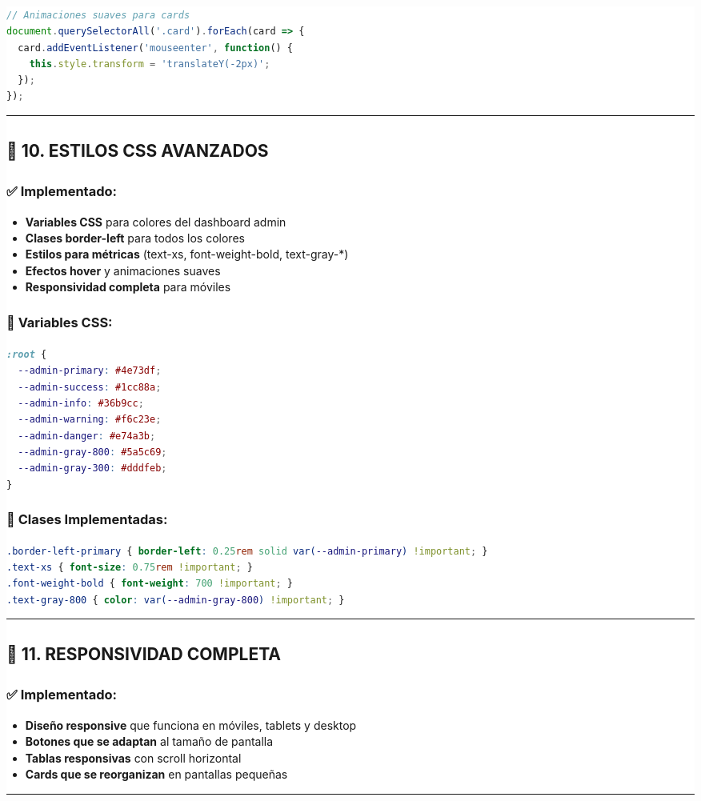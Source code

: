 ```javascript
// Animaciones suaves para cards
document.querySelectorAll('.card').forEach(card => {
  card.addEventListener('mouseenter', function() {
    this.style.transform = 'translateY(-2px)';
  });
});
```

---

## 🎨 **10. ESTILOS CSS AVANZADOS**

### ✅ **Implementado:**
- **Variables CSS** para colores del dashboard admin
- **Clases border-left** para todos los colores
- **Estilos para métricas** (text-xs, font-weight-bold, text-gray-*)
- **Efectos hover** y animaciones suaves
- **Responsividad completa** para móviles

### 🎯 **Variables CSS:**
```css
:root {
  --admin-primary: #4e73df;
  --admin-success: #1cc88a;
  --admin-info: #36b9cc;
  --admin-warning: #f6c23e;
  --admin-danger: #e74a3b;
  --admin-gray-800: #5a5c69;
  --admin-gray-300: #dddfeb;
}
```

### 🎯 **Clases Implementadas:**
```css
.border-left-primary { border-left: 0.25rem solid var(--admin-primary) !important; }
.text-xs { font-size: 0.75rem !important; }
.font-weight-bold { font-weight: 700 !important; }
.text-gray-800 { color: var(--admin-gray-800) !important; }
```

---

## 📱 **11. RESPONSIVIDAD COMPLETA**

### ✅ **Implementado:**
- **Diseño responsive** que funciona en móviles, tablets y desktop
- **Botones que se adaptan** al tamaño de pantalla
- **Tablas responsivas** con scroll horizontal
- **Cards que se reorganizan** en pantallas pequeñas

---